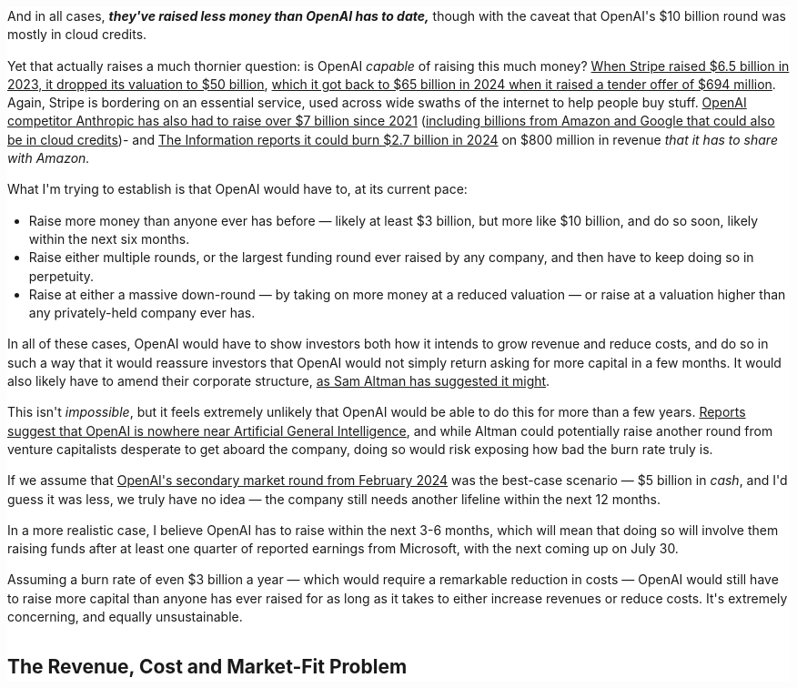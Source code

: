 And in all cases, ***they've raised less money than OpenAI has to date,*** though with the caveat that OpenAI's $10 billion round was mostly in cloud credits.

Yet that actually raises a much thornier question: is OpenAI *capable* of raising this much money? [When Stripe raised $6.5 billion in 2023, it dropped its valuation to $50 billion](https://techcrunch.com/2023/03/15/stripe-now-valued-at-50b-following-6-5b-raise/?ref=wheresyoured.at), [which it got back to $65 billion in 2024 when it raised a tender offer of $694 million](https://www.reuters.com/business/finance/fintech-giant-stripe-raises-nearly-694-mln-funds-2024-04-12/?ref=wheresyoured.at). Again, Stripe is bordering on an essential service, used across wide swaths of the internet to help people buy stuff. [OpenAI competitor Anthropic has also had to raise over $7 billion since 2021](https://www.crunchbase.com/organization/anthropic/company_financials?ref=wheresyoured.at) ([including billions from Amazon and Google that could also be in cloud credits](https://techmonitor.ai/technology/ai-and-automation/aws-anthropic-ai-public-cloud?ref=wheresyoured.at))- and [The Information reports it could burn $2.7 billion in 2024](https://www.theinformation.com/briefings/anthropic-projected-to-burn-more-than-2-7-billion-in-cash-this-year?rc=kz8jh3&ref=wheresyoured.at) on $800 million in revenue *that it has to share with Amazon.*

What I'm trying to establish is that OpenAI would have to, at its current pace:

* Raise more money than anyone ever has before — likely at least $3 billion, but more like $10 billion, and do so soon, likely within the next six months.
* Raise either multiple rounds, or the largest funding round ever raised by any company, and then have to keep doing so in perpetuity.
* Raise at either a massive down-round — by taking on more money at a reduced valuation — or raise at a valuation higher than any privately-held company ever has.

In all of these cases, OpenAI would have to show investors both how it intends to grow revenue and reduce costs, and do so in such a way that it would reassure investors that OpenAI would not simply return asking for more capital in a few months. It would also likely have to amend their corporate structure, [as Sam Altman has suggested it might](https://www.reuters.com/technology/artificial-intelligence/openai-ceo-says-company-could-become-benefit-corporation-information-2024-06-15/?ref=wheresyoured.at#:~:text=June%2014%20(Reuters)%20%2D%20OpenAI,The%20Information%20reported%20on%20Friday.).

This isn't *impossible*, but it feels extremely unlikely that OpenAI would be able to do this for more than a few years. [Reports suggest that OpenAI is nowhere near Artificial General Intelligence](https://www.wheresyoured.at/put-up-or-shut-up/), and while Altman could potentially raise another round from venture capitalists desperate to get aboard the company, doing so would risk exposing how bad the burn rate truly is.

If we assume that [OpenAI's secondary market round from February 2024](https://www.nytimes.com/2024/02/16/technology/openai-artificial-intelligence-deal-valuation.html?ref=wheresyoured.at) was the best-case scenario — $5 billion in *cash*, and I'd guess it was less, we truly have no idea — the company still needs another lifeline within the next 12 months.

In a more realistic case, I believe OpenAI has to raise within the next 3-6 months, which will mean that doing so will involve them raising funds after at least one quarter of reported earnings from Microsoft, with the next coming up on July 30.

Assuming a burn rate of even $3 billion a year — which would require a remarkable reduction in costs — OpenAI would still have to raise more capital than anyone has ever raised for as long as it takes to either increase revenues or reduce costs. It's extremely concerning, and equally unsustainable.

**The Revenue, Cost and Market-Fit Problem**
--------------------------------------------
